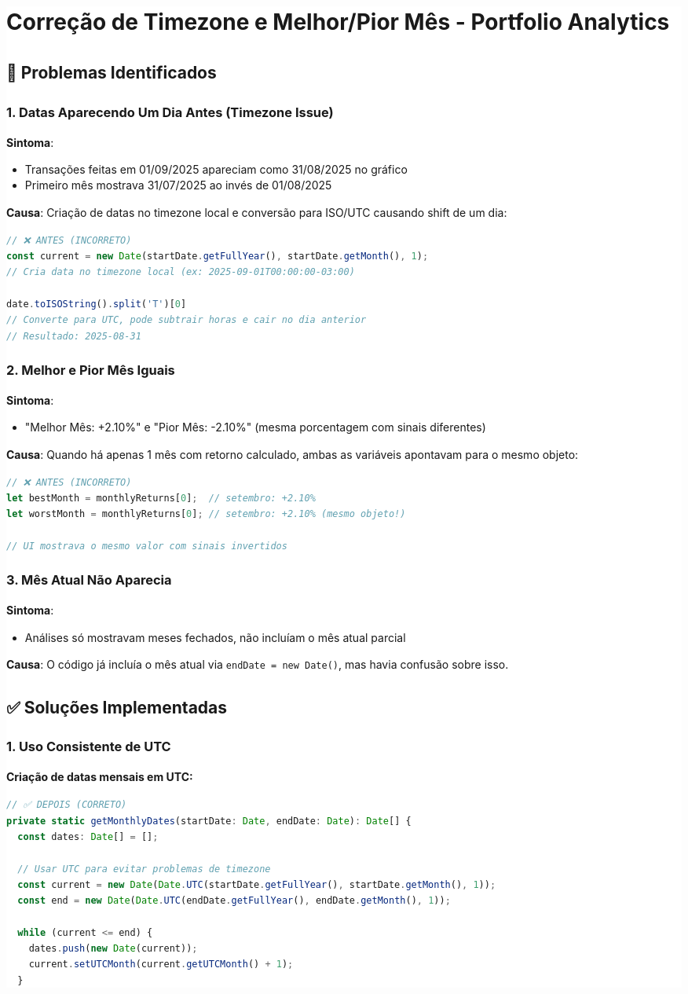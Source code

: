 # Correção de Timezone e Melhor/Pior Mês - Portfolio Analytics

## 🐛 Problemas Identificados

### 1. Datas Aparecendo Um Dia Antes (Timezone Issue)
**Sintoma**: 
- Transações feitas em 01/09/2025 apareciam como 31/08/2025 no gráfico
- Primeiro mês mostrava 31/07/2025 ao invés de 01/08/2025

**Causa**: 
Criação de datas no timezone local e conversão para ISO/UTC causando shift de um dia:

```typescript
// ❌ ANTES (INCORRETO)
const current = new Date(startDate.getFullYear(), startDate.getMonth(), 1);
// Cria data no timezone local (ex: 2025-09-01T00:00:00-03:00)

date.toISOString().split('T')[0]
// Converte para UTC, pode subtrair horas e cair no dia anterior
// Resultado: 2025-08-31
```

### 2. Melhor e Pior Mês Iguais
**Sintoma**: 
- "Melhor Mês: +2.10%" e "Pior Mês: -2.10%" (mesma porcentagem com sinais diferentes)

**Causa**: 
Quando há apenas 1 mês com retorno calculado, ambas as variáveis apontavam para o mesmo objeto:

```typescript
// ❌ ANTES (INCORRETO)
let bestMonth = monthlyReturns[0];  // setembro: +2.10%
let worstMonth = monthlyReturns[0]; // setembro: +2.10% (mesmo objeto!)

// UI mostrava o mesmo valor com sinais invertidos
```

### 3. Mês Atual Não Aparecia
**Sintoma**: 
- Análises só mostravam meses fechados, não incluíam o mês atual parcial

**Causa**: 
O código já incluía o mês atual via `endDate = new Date()`, mas havia confusão sobre isso.

## ✅ Soluções Implementadas

### 1. Uso Consistente de UTC

**Criação de datas mensais em UTC:**
```typescript
// ✅ DEPOIS (CORRETO)
private static getMonthlyDates(startDate: Date, endDate: Date): Date[] {
  const dates: Date[] = [];
  
  // Usar UTC para evitar problemas de timezone
  const current = new Date(Date.UTC(startDate.getFullYear(), startDate.getMonth(), 1));
  const end = new Date(Date.UTC(endDate.getFullYear(), endDate.getMonth(), 1));

  while (current <= end) {
    dates.push(new Date(current));
    current.setUTCMonth(current.getUTCMonth() + 1);
  }
```